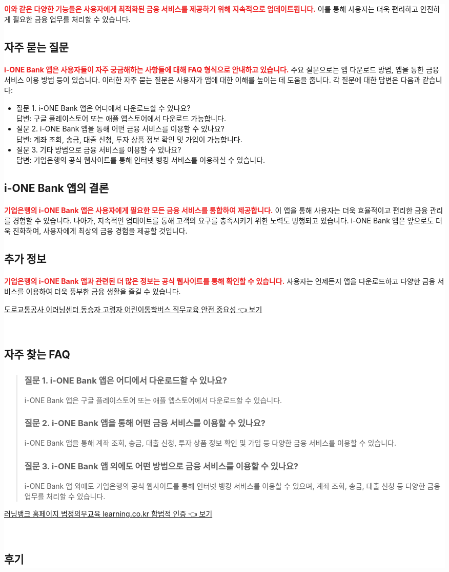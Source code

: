 <p><b><span style="color: #ee2323;">이와 같은 다양한 기능들은 사용자에게 최적화된 금융 서비스를 제공하기 위해 지속적으로 업데이트됩니다.</span></b> 이를 통해 사용자는 더욱 편리하고 안전하게 필요한 금융 업무를 처리할 수 있습니다.</p>

<h2 id='자주_묻는_질문'>자주 묻는 질문</h2>

<p><b><span style="color: #ee2323;">i-ONE Bank 앱은 사용자들이 자주 궁금해하는 사항들에 대해 FAQ 형식으로 안내하고 있습니다.</span></b> 주요 질문으로는 앱 다운로드 방법, 앱을 통한 금융 서비스 이용 방법 등이 있습니다. 이러한 자주 묻는 질문은 사용자가 앱에 대한 이해를 높이는 데 도움을 줍니다. 각 질문에 대한 답변은 다음과 같습니다:</p>

<ul>
    <li>질문 1. i-ONE Bank 앱은 어디에서 다운로드할 수 있나요? <br> 답변: 구글 플레이스토어 또는 애플 앱스토어에서 다운로드 가능합니다.</li>
    <li>질문 2. i-ONE Bank 앱을 통해 어떤 금융 서비스를 이용할 수 있나요? <br> 답변: 계좌 조회, 송금, 대출 신청, 투자 상품 정보 확인 및 가입이 가능합니다.</li>
    <li>질문 3. 기타 방법으로 금융 서비스를 이용할 수 있나요? <br> 답변: 기업은행의 공식 웹사이트를 통해 인터넷 뱅킹 서비스를 이용하실 수 있습니다.</li>
</ul>

<h2 id='결론'>i-ONE Bank 앱의 결론</h2>

<p><b><span style="color: #ee2323;">기업은행의 i-ONE Bank 앱은 사용자에게 필요한 모든 금융 서비스를 통합하여 제공합니다.</span></b> 이 앱을 통해 사용자는 더욱 효율적이고 편리한 금융 관리를 경험할 수 있습니다. 나아가, 지속적인 업데이트를 통해 고객의 요구를 충족시키기 위한 노력도 병행되고 있습니다. i-ONE Bank 앱은 앞으로도 더욱 진화하여, 사용자에게 최상의 금융 경험을 제공할 것입니다.</p>

<h2 id='추가정보'>추가 정보</h2>

<p><b><span style="color: #ee2323;">기업은행의 i-ONE Bank 앱과 관련된 더 많은 정보는 공식 웹사이트를 통해 확인할 수 있습니다.</span></b> 사용자는 언제든지 앱을 다운로드하고 다양한 금융 서비스를 이용하여 더욱 풍부한 금융 생활을 즐길 수 있습니다.</p>


<p><a class="click-button" title="도로교통공사 이러닝센터 동승자 고령자 어린이통학버스 직무교육 안전 중요성" href="https://greenforu.github.io/posts/%EB%8F%84%EB%A1%9C%EA%B5%90%ED%86%B5%EA%B3%B5%EC%82%AC-%EC%9D%B4%EB%9F%AC%EB%8B%9D%EC%84%BC%ED%84%B0-%EB%8F%99%EC%8A%B9%EC%9E%90-%EA%B3%A0%EB%A0%B9%EC%9E%90-%EC%96%B4%EB%A6%B0%EC%9D%B4%ED%86%B5%ED%95%99%EB%B2%84%EC%8A%A4-%EC%A7%81%EB%AC%B4%EA%B5%90%EC%9C%A1-%EC%95%88%EC%A0%84-%EC%A4%91%EC%9A%94%EC%84%B1/" rel="dofollow">도로교통공사 이러닝센터 동승자 고령자 어린이통학버스 직무교육 안전 중요성 👈 보기</a></p><br>
<h2 id='자주_찾는_FAQ'>자주 찾는 FAQ</h2>
<div itemscope="" itemtype="https://schema.org/FAQPage"> 
    <blockquote> 
        <div itemscope="" itemprop="mainEntity" itemtype="https://schema.org/Question"> 
            <h3 itemprop="name">질문 1. i-ONE Bank 앱은 어디에서 다운로드할 수 있나요?</h3> 
            <div itemscope="" itemprop="acceptedAnswer" itemtype="https://schema.org/Answer"> 
                <span itemprop="text"> 
                    <p>i-ONE Bank 앱은 구글 플레이스토어 또는 애플 앱스토어에서 다운로드할 수 있습니다.</p> 
                </span> 
            </div> 
        </div> 
        <div itemscope="" itemprop="mainEntity" itemtype="https://schema.org/Question"> 
            <h3 itemprop="name">질문 2. i-ONE Bank 앱을 통해 어떤 금융 서비스를 이용할 수 있나요?</h3> 
            <div itemscope="" itemprop="acceptedAnswer" itemtype="https://schema.org/Answer"> 
                <span itemprop="text"> 
                    <p>i-ONE Bank 앱을 통해 계좌 조회, 송금, 대출 신청, 투자 상품 정보 확인 및 가입 등 다양한 금융 서비스를 이용할 수 있습니다.</p> 
                </span> 
            </div> 
        </div> 
        <div itemscope="" itemprop="mainEntity" itemtype="https://schema.org/Question"> 
            <h3 itemprop="name">질문 3. i-ONE Bank 앱 외에도 어떤 방법으로 금융 서비스를 이용할 수 있나요?</h3> 
            <div itemscope="" itemprop="acceptedAnswer" itemtype="https://schema.org/Answer"> 
                <span itemprop="text"> 
                    <p>i-ONE Bank 앱 외에도 기업은행의 공식 웹사이트를 통해 인터넷 뱅킹 서비스를 이용할 수 있으며, 계좌 조회, 송금, 대출 신청 등 다양한 금융 업무를 처리할 수 있습니다.</p> 
                </span> 
            </div> 
        </div> 
    </blockquote> 
</div>
<p><a class="click-button" title="러닝뱅크 홈페이지 법정의무교육 learning.co.kr 합법적 인증" href="https://greenforu.github.io/posts/%EB%9F%AC%EB%8B%9D%EB%B1%85%ED%81%AC-%ED%99%88%ED%8E%98%EC%9D%B4%EC%A7%80-%EB%B2%95%EC%A0%95%EC%9D%98%EB%AC%B4%EA%B5%90%EC%9C%A1-learning.co.kr-%ED%95%A9%EB%B2%95%EC%A0%81-%EC%9D%B8%EC%A6%9D/" rel="dofollow">러닝뱅크 홈페이지 법정의무교육 learning.co.kr 합법적 인증 👈 보기</a></p><br>
<h2 id='후기'>후기</h2>